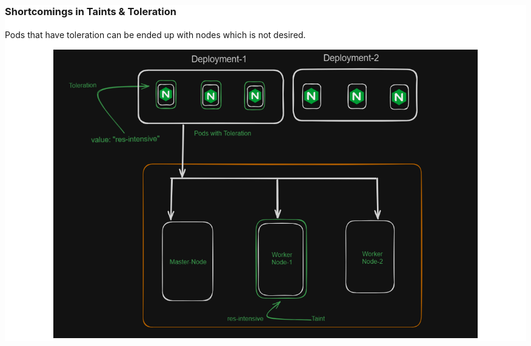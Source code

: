 ### Shortcomings in Taints & Toleration

Pods that have toleration can be ended up with nodes which is not desired.

<div style="text-align:center"><img src="./images/toleration-demo.png" width="700"></div>

 
